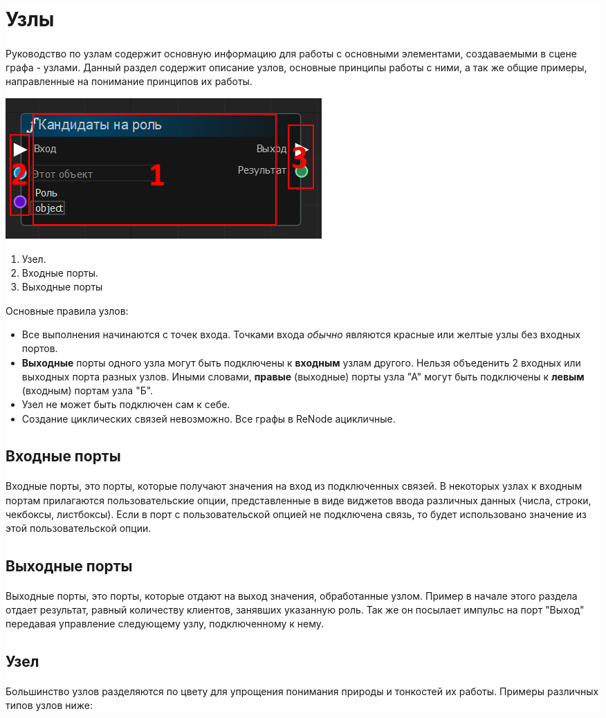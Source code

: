 
# Узлы

Руководство по узлам содержит основную информацию для работы с основными элементами, создаваемыми в сцене графа - узлами. Данный раздел содержит описание узлов, основные принципы работы с ними, а так же общие примеры, направленные на понимание принципов их работы.

<img src="Data/node_sample.png">

1. Узел.
2. Входные порты. 
3. Выходные порты

Основные правила узлов:
- Все выполнения начинаются с точек входа. Точками входа *обычно* являются красные или желтые узлы без входных портов.
- **Выходные** порты одного узла могут быть подключены к **входным** узлам другого. Нельзя объеденить 2 входных или выходных порта разных узлов. Иными словами, **правые** (выходные) порты узла "А" могут быть подключены к **левым** (входным) портам узла "Б".
- Узел не может быть подключен сам к себе.
- Создание циклических связей невозможно. Все графы в ReNode ацикличные.

## Входные порты

Входные порты, это порты, которые получают значения на вход из подключенных связей. В некоторых узлах к входным портам прилагаются пользовательские опции, представленные в виде виджетов ввода различных данных (числа, строки, чекбоксы, листбоксы). Если в порт с пользовательской опцией не подключена связь, то будет использовано значение из этой пользовательской опции.

## Выходные порты

Выходные порты, это порты, которые отдают на выход значения, обработанные узлом. Пример в начале этого раздела отдает результат, равный количеству клиентов, занявших указанную роль. Так же он посылает импульс на порт "Выход" передавая управление следующему узлу, подключенному к нему.

## Узел

Большинство узлов разделяются по цвету для упрощения понимания природы и тонкостей их работы. Примеры различных типов узлов ниже:
